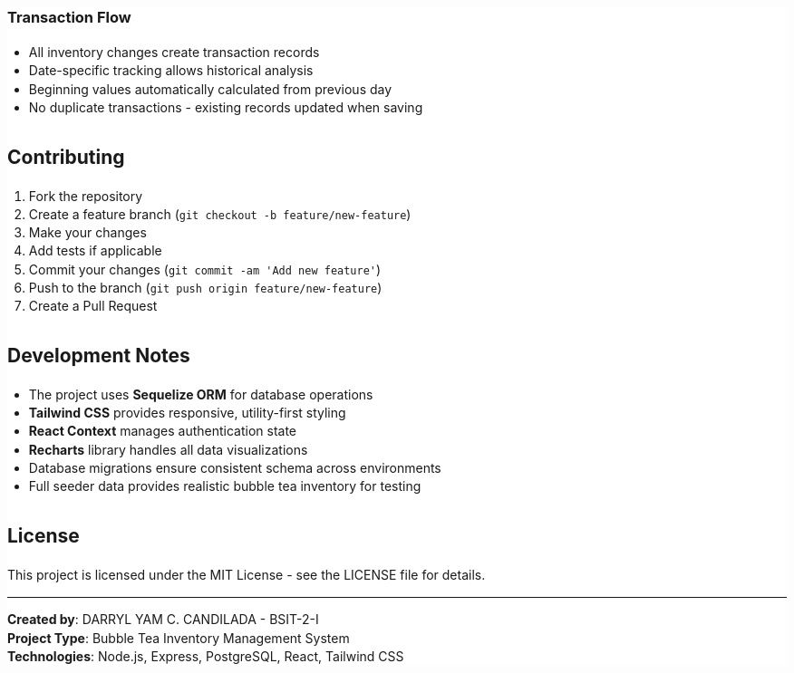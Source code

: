 ### Transaction Flow

- All inventory changes create transaction records
- Date-specific tracking allows historical analysis
- Beginning values automatically calculated from previous day
- No duplicate transactions - existing records updated when saving

## Contributing

1. Fork the repository
2. Create a feature branch (`git checkout -b feature/new-feature`)
3. Make your changes
4. Add tests if applicable
5. Commit your changes (`git commit -am 'Add new feature'`)
6. Push to the branch (`git push origin feature/new-feature`)
7. Create a Pull Request

## Development Notes

- The project uses **Sequelize ORM** for database operations
- **Tailwind CSS** provides responsive, utility-first styling
- **React Context** manages authentication state
- **Recharts** library handles all data visualizations
- Database migrations ensure consistent schema across environments
- Full seeder data provides realistic bubble tea inventory for testing

## License

This project is licensed under the MIT License - see the LICENSE file for details.

---

**Created by**: DARRYL YAM C. CANDILADA - BSIT-2-I  
**Project Type**: Bubble Tea Inventory Management System  
**Technologies**: Node.js, Express, PostgreSQL, React, Tailwind CSS

